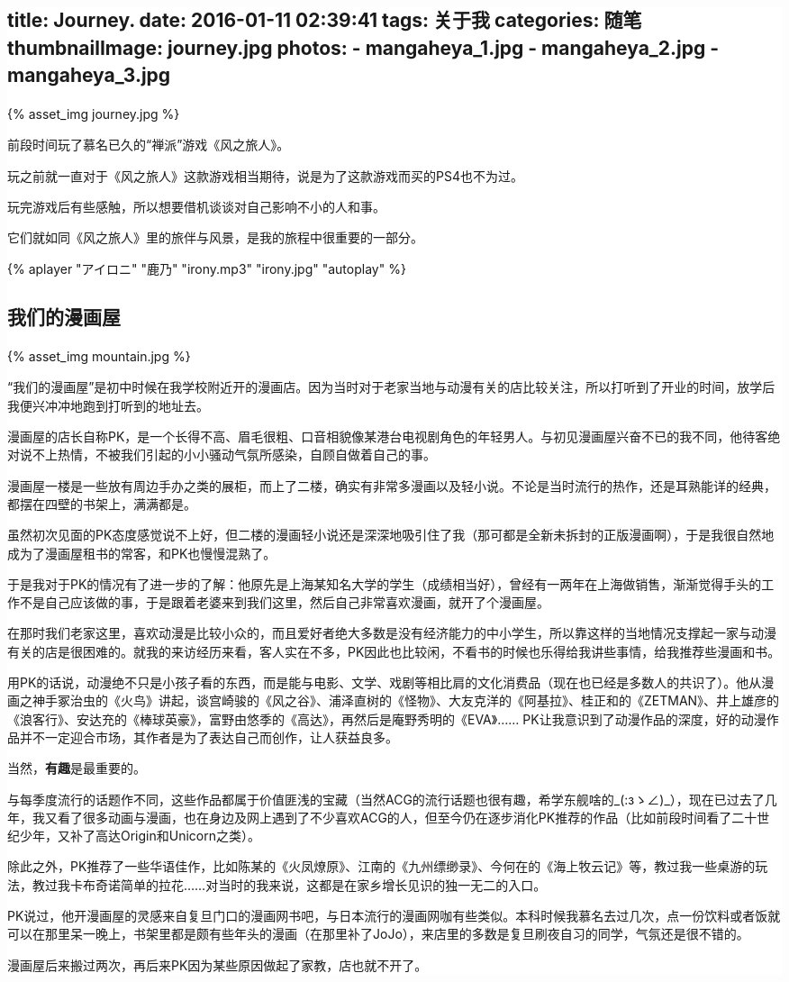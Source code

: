 title: Journey.
date: 2016-01-11 02:39:41
tags: 关于我
categories: 随笔
thumbnailImage: journey.jpg
photos:
	- mangaheya_1.jpg
	- mangaheya_2.jpg
	- mangaheya_3.jpg
---

{% asset_img journey.jpg %}

前段时间玩了慕名已久的“禅派”游戏《风之旅人》。

玩之前就一直对于《风之旅人》这款游戏相当期待，说是为了这款游戏而买的PS4也不为过。

玩完游戏后有些感触，所以想要借机谈谈对自己影响不小的人和事。

它们就如同《风之旅人》里的旅伴与风景，是我的旅程中很重要的一部分。

{% aplayer "アイロニ" "鹿乃" "irony.mp3" "irony.jpg" "autoplay" %}



## 我们的漫画屋

{% asset_img mountain.jpg %}

“我们的漫画屋”是初中时候在我学校附近开的漫画店。因为当时对于老家当地与动漫有关的店比较关注，所以打听到了开业的时间，放学后我便兴冲冲地跑到打听到的地址去。

漫画屋的店长自称PK，是一个长得不高、眉毛很粗、口音相貌像某港台电视剧角色的年轻男人。与初见漫画屋兴奋不已的我不同，他待客绝对说不上热情，不被我们引起的小小骚动气氛所感染，自顾自做着自己的事。

漫画屋一楼是一些放有周边手办之类的展柜，而上了二楼，确实有非常多漫画以及轻小说。不论是当时流行的热作，还是耳熟能详的经典，都摆在四壁的书架上，满满都是。

虽然初次见面的PK态度感觉说不上好，但二楼的漫画轻小说还是深深地吸引住了我（那可都是全新未拆封的正版漫画啊），于是我很自然地成为了漫画屋租书的常客，和PK也慢慢混熟了。

于是我对于PK的情况有了进一步的了解：他原先是上海某知名大学的学生（成绩相当好），曾经有一两年在上海做销售，渐渐觉得手头的工作不是自己应该做的事，于是跟着老婆来到我们这里，然后自己非常喜欢漫画，就开了个漫画屋。

在那时我们老家这里，喜欢动漫是比较小众的，而且爱好者绝大多数是没有经济能力的中小学生，所以靠这样的当地情况支撑起一家与动漫有关的店是很困难的。就我的来访经历来看，客人实在不多，PK因此也比较闲，不看书的时候也乐得给我讲些事情，给我推荐些漫画和书。

用PK的话说，动漫绝不只是小孩子看的东西，而是能与电影、文学、戏剧等相比肩的文化消费品（现在也已经是多数人的共识了）。他从漫画之神手冢治虫的《火鸟》讲起，谈宫崎骏的《风之谷》、浦泽直树的《怪物》、大友克洋的《阿基拉》、桂正和的《ZETMAN》、井上雄彦的《浪客行》、安达充的《棒球英豪》，富野由悠季的《高达》，再然后是庵野秀明的《EVA》…… PK让我意识到了动漫作品的深度，好的动漫作品并不一定迎合市场，其作者是为了表达自己而创作，让人获益良多。

当然，**有趣**是最重要的。

与每季度流行的话题作不同，这些作品都属于价值匪浅的宝藏（当然ACG的流行话题也很有趣，希学东舰啥的_(:зゝ∠)_），现在已过去了几年，我又看了很多动画与漫画，也在身边及网上遇到了不少喜欢ACG的人，但至今仍在逐步消化PK推荐的作品（比如前段时间看了二十世纪少年，又补了高达Origin和Unicorn之类）。

除此之外，PK推荐了一些华语佳作，比如陈某的《火凤燎原》、江南的《九州缥缈录》、今何在的《海上牧云记》等，教过我一些桌游的玩法，教过我卡布奇诺简单的拉花……对当时的我来说，这都是在家乡增长见识的独一无二的入口。

PK说过，他开漫画屋的灵感来自复旦门口的漫画网书吧，与日本流行的漫画网咖有些类似。本科时候我慕名去过几次，点一份饮料或者饭就可以在那里呆一晚上，书架里都是颇有些年头的漫画（在那里补了JoJo），来店里的多数是复旦刷夜自习的同学，气氛还是很不错的。

漫画屋后来搬过两次，再后来PK因为某些原因做起了家教，店也就不开了。
